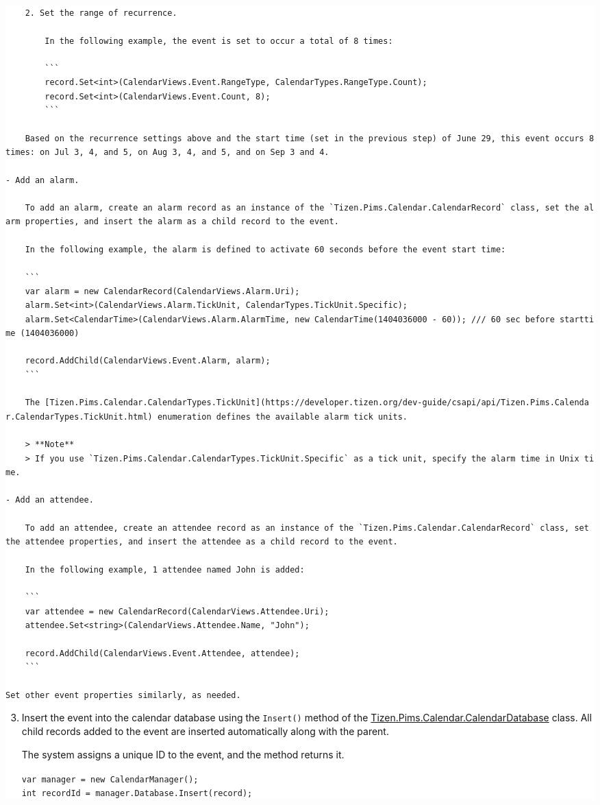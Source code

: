         2. Set the range of recurrence.

            In the following example, the event is set to occur a total of 8 times:

            ```
            record.Set<int>(CalendarViews.Event.RangeType, CalendarTypes.RangeType.Count);
            record.Set<int>(CalendarViews.Event.Count, 8);
            ```

        Based on the recurrence settings above and the start time (set in the previous step) of June 29, this event occurs 8 times: on Jul 3, 4, and 5, on Aug 3, 4, and 5, and on Sep 3 and 4.

    - Add an alarm.

        To add an alarm, create an alarm record as an instance of the `Tizen.Pims.Calendar.CalendarRecord` class, set the alarm properties, and insert the alarm as a child record to the event.

        In the following example, the alarm is defined to activate 60 seconds before the event start time:

        ```
        var alarm = new CalendarRecord(CalendarViews.Alarm.Uri);
        alarm.Set<int>(CalendarViews.Alarm.TickUnit, CalendarTypes.TickUnit.Specific);
        alarm.Set<CalendarTime>(CalendarViews.Alarm.AlarmTime, new CalendarTime(1404036000 - 60)); /// 60 sec before starttime (1404036000)

        record.AddChild(CalendarViews.Event.Alarm, alarm);
        ```

        The [Tizen.Pims.Calendar.CalendarTypes.TickUnit](https://developer.tizen.org/dev-guide/csapi/api/Tizen.Pims.Calendar.CalendarTypes.TickUnit.html) enumeration defines the available alarm tick units.

        > **Note**   
		> If you use `Tizen.Pims.Calendar.CalendarTypes.TickUnit.Specific` as a tick unit, specify the alarm time in Unix time.

    - Add an attendee.

        To add an attendee, create an attendee record as an instance of the `Tizen.Pims.Calendar.CalendarRecord` class, set the attendee properties, and insert the attendee as a child record to the event.

        In the following example, 1 attendee named John is added:

        ```
        var attendee = new CalendarRecord(CalendarViews.Attendee.Uri);
        attendee.Set<string>(CalendarViews.Attendee.Name, "John");

        record.AddChild(CalendarViews.Event.Attendee, attendee);
        ```

    Set other event properties similarly, as needed.

3. Insert the event into the calendar database using the `Insert()` method of the [Tizen.Pims.Calendar.CalendarDatabase](https://developer.tizen.org/dev-guide/csapi/api/Tizen.Pims.Calendar.CalendarDatabase.html) class. All child records added to the event are inserted automatically along with the parent.

    The system assigns a unique ID to the event, and the method returns it.

    ```
    var manager = new CalendarManager();
    int recordId = manager.Database.Insert(record);
    ```
